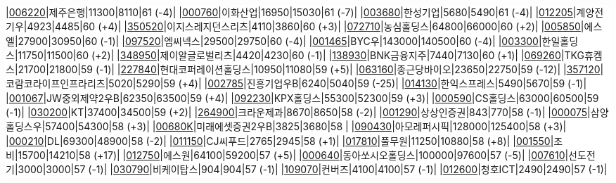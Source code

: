 |[006220](https://finance.daum.net/quotes/A006220)|제주은행|11300|8110|61 (-4)|
|[000760](https://finance.daum.net/quotes/A000760)|이화산업|16950|15030|61 (-7)|
|[003680](https://finance.daum.net/quotes/A003680)|한성기업|5680|5490|61 (-4)|
|[012205](https://finance.daum.net/quotes/A012205)|계양전기우|4923|4485|60 (+4)|
|[350520](https://finance.daum.net/quotes/A350520)|이지스레지던스리츠|4110|3860|60 (+3)|
|[072710](https://finance.daum.net/quotes/A072710)|농심홀딩스|64800|66000|60 (+2)|
|[005850](https://finance.daum.net/quotes/A005850)|에스엘|27900|30950|60 (-1)|
|[097520](https://finance.daum.net/quotes/A097520)|엠씨넥스|29500|29750|60 (-4)|
|[001465](https://finance.daum.net/quotes/A001465)|BYC우|143000|140500|60 (-4)|
|[003300](https://finance.daum.net/quotes/A003300)|한일홀딩스|11750|11500|60 (+2)|
|[348950](https://finance.daum.net/quotes/A348950)|제이알글로벌리츠|4420|4230|60 (-1)|
|[138930](https://finance.daum.net/quotes/A138930)|BNK금융지주|7440|7130|60 (+1)|
|[069260](https://finance.daum.net/quotes/A069260)|TKG휴켐스|21700|21800|59 (-1)|
|[227840](https://finance.daum.net/quotes/A227840)|현대코퍼레이션홀딩스|10950|11080|59 (+5)|
|[063160](https://finance.daum.net/quotes/A063160)|종근당바이오|23650|22750|59 (-12)|
|[357120](https://finance.daum.net/quotes/A357120)|코람코라이프인프라리츠|5020|5290|59 (+4)|
|[002785](https://finance.daum.net/quotes/A002785)|진흥기업우B|6240|5040|59 (-25)|
|[014130](https://finance.daum.net/quotes/A014130)|한익스프레스|5490|5670|59 (-1)|
|[001067](https://finance.daum.net/quotes/A001067)|JW중외제약2우B|62350|63500|59 (+4)|
|[092230](https://finance.daum.net/quotes/A092230)|KPX홀딩스|55300|52300|59 (+3)|
|[000590](https://finance.daum.net/quotes/A000590)|CS홀딩스|63000|60500|59 (-1)|
|[030200](https://finance.daum.net/quotes/A030200)|KT|37400|34500|59 (+2)|
|[264900](https://finance.daum.net/quotes/A264900)|크라운제과|8670|8650|58 (-2)|
|[001290](https://finance.daum.net/quotes/A001290)|상상인증권|843|770|58 (-1)|
|[000075](https://finance.daum.net/quotes/A000075)|삼양홀딩스우|57400|54300|58 (+3)|
|[00680K](https://finance.daum.net/quotes/A00680K)|미래에셋증권2우B|3825|3680|58 |
|[090430](https://finance.daum.net/quotes/A090430)|아모레퍼시픽|128000|125400|58 (+3)|
|[000210](https://finance.daum.net/quotes/A000210)|DL|69300|48900|58 (-2)|
|[011150](https://finance.daum.net/quotes/A011150)|CJ씨푸드|2765|2945|58 (+1)|
|[017810](https://finance.daum.net/quotes/A017810)|풀무원|11250|10880|58 (+8)|
|[001550](https://finance.daum.net/quotes/A001550)|조비|15700|14210|58 (+17)|
|[012750](https://finance.daum.net/quotes/A012750)|에스원|64100|59200|57 (+5)|
|[000640](https://finance.daum.net/quotes/A000640)|동아쏘시오홀딩스|100000|97600|57 (-5)|
|[007610](https://finance.daum.net/quotes/A007610)|선도전기|3000|3000|57 (-1)|
|[030790](https://finance.daum.net/quotes/A030790)|비케이탑스|904|904|57 (-1)|
|[109070](https://finance.daum.net/quotes/A109070)|컨버즈|4100|4100|57 (-1)|
|[012600](https://finance.daum.net/quotes/A012600)|청호ICT|2490|2490|57 (-1)|